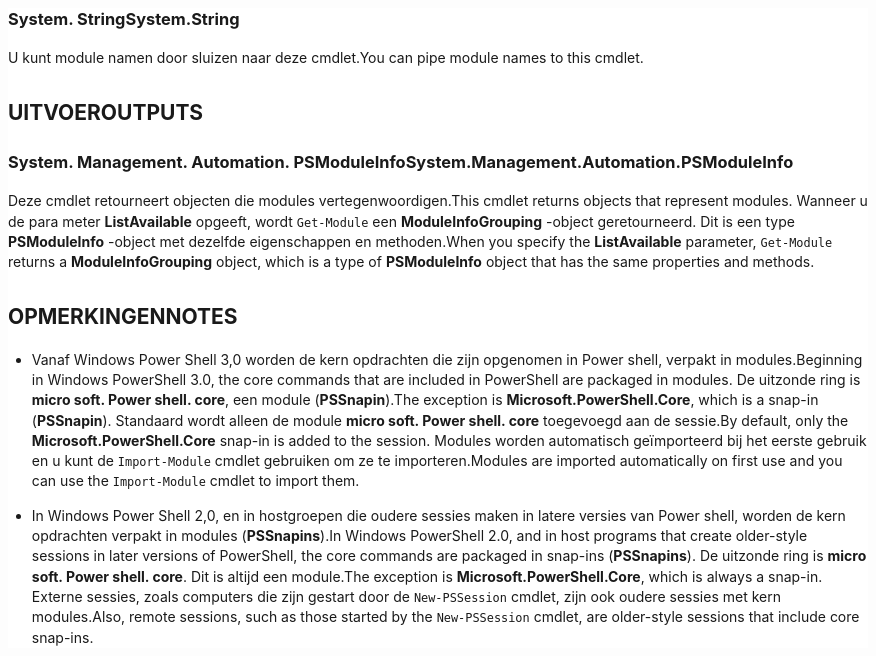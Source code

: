 ### <span data-ttu-id="85c62-266">System. String</span><span class="sxs-lookup"><span data-stu-id="85c62-266">System.String</span></span>

<span data-ttu-id="85c62-267">U kunt module namen door sluizen naar deze cmdlet.</span><span class="sxs-lookup"><span data-stu-id="85c62-267">You can pipe module names to this cmdlet.</span></span>

## <span data-ttu-id="85c62-268">UITVOER</span><span class="sxs-lookup"><span data-stu-id="85c62-268">OUTPUTS</span></span>

### <span data-ttu-id="85c62-269">System. Management. Automation. PSModuleInfo</span><span class="sxs-lookup"><span data-stu-id="85c62-269">System.Management.Automation.PSModuleInfo</span></span>

<span data-ttu-id="85c62-270">Deze cmdlet retourneert objecten die modules vertegenwoordigen.</span><span class="sxs-lookup"><span data-stu-id="85c62-270">This cmdlet returns objects that represent modules.</span></span>
<span data-ttu-id="85c62-271">Wanneer u de para meter **ListAvailable** opgeeft, wordt `Get-Module` een **ModuleInfoGrouping** -object geretourneerd. Dit is een type **PSModuleInfo** -object met dezelfde eigenschappen en methoden.</span><span class="sxs-lookup"><span data-stu-id="85c62-271">When you specify the **ListAvailable** parameter, `Get-Module` returns a **ModuleInfoGrouping** object, which is a type of **PSModuleInfo** object that has the same properties and methods.</span></span>

## <span data-ttu-id="85c62-272">OPMERKINGEN</span><span class="sxs-lookup"><span data-stu-id="85c62-272">NOTES</span></span>

- <span data-ttu-id="85c62-273">Vanaf Windows Power Shell 3,0 worden de kern opdrachten die zijn opgenomen in Power shell, verpakt in modules.</span><span class="sxs-lookup"><span data-stu-id="85c62-273">Beginning in Windows PowerShell 3.0, the core commands that are included in PowerShell are packaged in modules.</span></span> <span data-ttu-id="85c62-274">De uitzonde ring is **micro soft. Power shell. core**, een module (**PSSnapin**).</span><span class="sxs-lookup"><span data-stu-id="85c62-274">The exception is **Microsoft.PowerShell.Core**, which is a snap-in (**PSSnapin**).</span></span> <span data-ttu-id="85c62-275">Standaard wordt alleen de module **micro soft. Power shell. core** toegevoegd aan de sessie.</span><span class="sxs-lookup"><span data-stu-id="85c62-275">By default, only the **Microsoft.PowerShell.Core** snap-in is added to the session.</span></span> <span data-ttu-id="85c62-276">Modules worden automatisch geïmporteerd bij het eerste gebruik en u kunt de `Import-Module` cmdlet gebruiken om ze te importeren.</span><span class="sxs-lookup"><span data-stu-id="85c62-276">Modules are imported automatically on first use and you can use the `Import-Module` cmdlet to import them.</span></span>

- <span data-ttu-id="85c62-277">In Windows Power Shell 2,0, en in hostgroepen die oudere sessies maken in latere versies van Power shell, worden de kern opdrachten verpakt in modules (**PSSnapins**).</span><span class="sxs-lookup"><span data-stu-id="85c62-277">In Windows PowerShell 2.0, and in host programs that create older-style sessions in later versions of PowerShell, the core commands are packaged in snap-ins (**PSSnapins**).</span></span> <span data-ttu-id="85c62-278">De uitzonde ring is **micro soft. Power shell. core**. Dit is altijd een module.</span><span class="sxs-lookup"><span data-stu-id="85c62-278">The exception is **Microsoft.PowerShell.Core**, which is always a snap-in.</span></span> <span data-ttu-id="85c62-279">Externe sessies, zoals computers die zijn gestart door de `New-PSSession` cmdlet, zijn ook oudere sessies met kern modules.</span><span class="sxs-lookup"><span data-stu-id="85c62-279">Also, remote sessions, such as those started by the `New-PSSession` cmdlet, are older-style sessions that include core snap-ins.</span></span>
